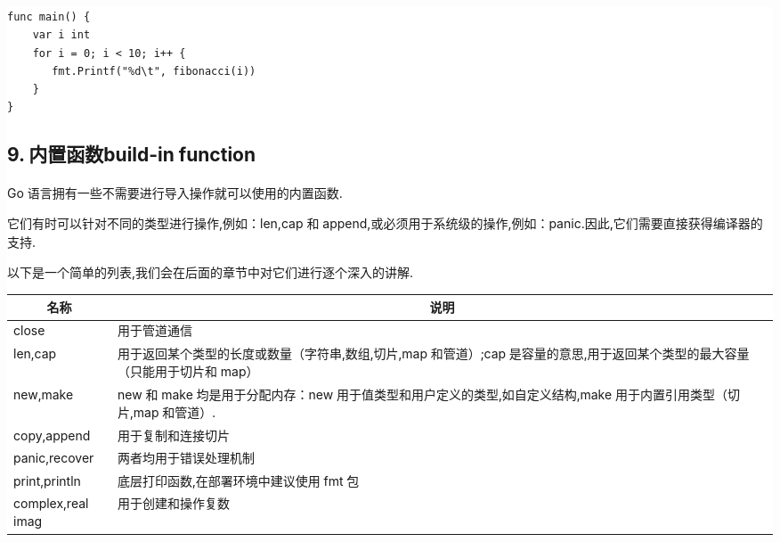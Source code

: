 ```
func main() {
    var i int
    for i = 0; i < 10; i++ {
       fmt.Printf("%d\t", fibonacci(i))
    }
}
```

## 9. 内置函数build-in function

Go 语言拥有一些不需要进行导入操作就可以使用的内置函数.

它们有时可以针对不同的类型进行操作,例如：len,cap 和 append,或必须用于系统级的操作,例如：panic.因此,它们需要直接获得编译器的支持.

以下是一个简单的列表,我们会在后面的章节中对它们进行逐个深入的讲解.


|名称|说明|
|---|---|
|close|用于管道通信|
|len,cap|用于返回某个类型的长度或数量（字符串,数组,切片,map 和管道）;cap 是容量的意思,用于返回某个类型的最大容量（只能用于切片和 map）|
|new,make|new 和 make 均是用于分配内存：new 用于值类型和用户定义的类型,如自定义结构,make 用于内置引用类型（切片,map 和管道）.|
|copy,append|用于复制和连接切片|
|panic,recover|两者均用于错误处理机制|
|print,println|底层打印函数,在部署环境中建议使用 fmt 包|
|complex,real imag|用于创建和操作复数|

